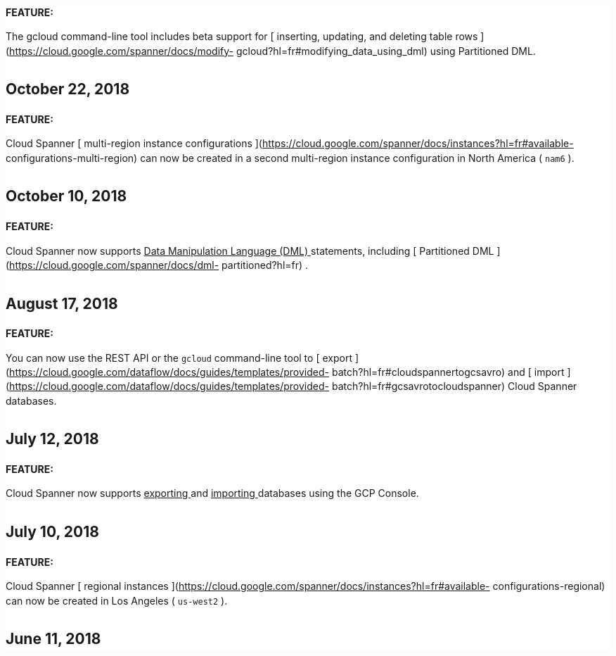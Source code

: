 **FEATURE:**

The gcloud command-line tool includes beta support for [ inserting, updating,
and deleting table rows ](https://cloud.google.com/spanner/docs/modify-
gcloud?hl=fr#modifying_data_using_dml) using Partitioned DML.

##  October 22, 2018

**FEATURE:**

Cloud Spanner [ multi-region instance configurations
](https://cloud.google.com/spanner/docs/instances?hl=fr#available-
configurations-multi-region) can now be created in a second multi-region
instance configuration in North America ( ` nam6 ` ).

##  October 10, 2018

**FEATURE:**

Cloud Spanner now supports [ Data Manipulation Language (DML)
](https://cloud.google.com/spanner/docs/dml-tasks?hl=fr) statements, including
[ Partitioned DML ](https://cloud.google.com/spanner/docs/dml-
partitioned?hl=fr) .

##  August 17, 2018

**FEATURE:**

You can now use the REST API or the ` gcloud ` command-line tool to [ export
](https://cloud.google.com/dataflow/docs/guides/templates/provided-
batch?hl=fr#cloudspannertogcsavro) and [ import
](https://cloud.google.com/dataflow/docs/guides/templates/provided-
batch?hl=fr#gcsavrotocloudspanner) Cloud Spanner databases.

##  July 12, 2018

**FEATURE:**

Cloud Spanner now supports [ exporting
](https://cloud.google.com/spanner/docs/export?hl=fr) and [ importing
](https://cloud.google.com/spanner/docs/import?hl=fr) databases using the GCP
Console.

##  July 10, 2018

**FEATURE:**

Cloud Spanner [ regional instances
](https://cloud.google.com/spanner/docs/instances?hl=fr#available-
configurations-regional) can now be created in Los Angeles ( ` us-west2 ` ).

##  June 11, 2018
